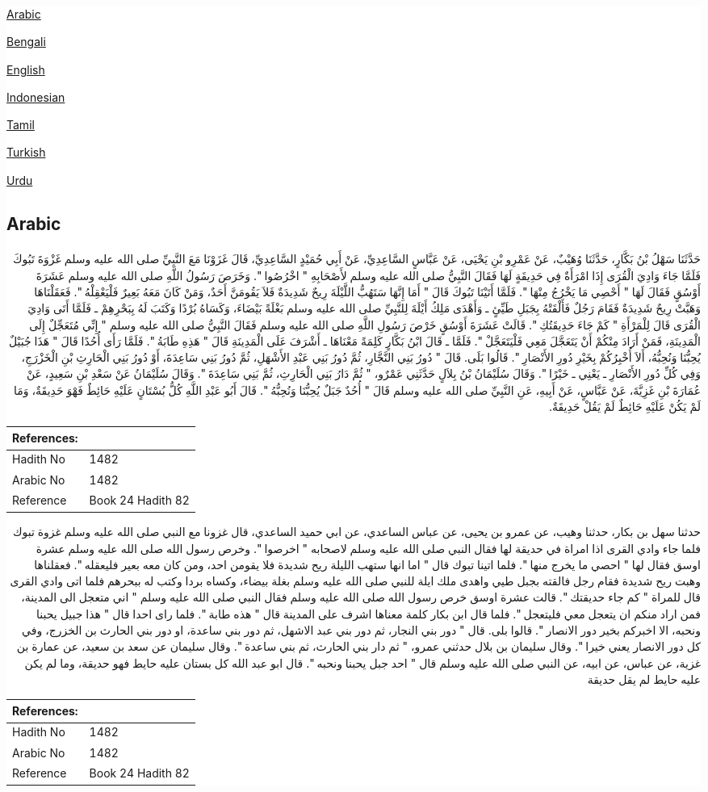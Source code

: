 [Arabic](#arabic)

[Bengali](#bengali)

[English](#english)

[Indonesian](#indonesian)

[Tamil](#tamil)

[Turkish](#turkish)

[Urdu](#urdu)

## Arabic


<div dir="rtl" lang="ar" style={{fontSize:'larger',backgroundColor:'#f8f9fa',padding:20}}>
حَدَّثَنَا سَهْلُ بْنُ بَكَّارٍ، حَدَّثَنَا وُهَيْبٌ، عَنْ عَمْرِو بْنِ يَحْيَى، عَنْ عَبَّاسٍ السَّاعِدِيِّ، عَنْ أَبِي حُمَيْدٍ السَّاعِدِيِّ، قَالَ غَزَوْنَا مَعَ النَّبِيِّ صلى الله عليه وسلم غَزْوَةَ تَبُوكَ فَلَمَّا جَاءَ وَادِيَ الْقُرَى إِذَا امْرَأَةٌ فِي حَدِيقَةٍ لَهَا فَقَالَ النَّبِيُّ صلى الله عليه وسلم لأَصْحَابِهِ ‏"‏ اخْرُصُوا ‏"‏‏.‏ وَخَرَصَ رَسُولُ اللَّهِ صلى الله عليه وسلم عَشَرَةَ أَوْسُقٍ فَقَالَ لَهَا ‏"‏ أَحْصِي مَا يَخْرُجُ مِنْهَا ‏"‏‏.‏ فَلَمَّا أَتَيْنَا تَبُوكَ قَالَ ‏"‏ أَمَا إِنَّهَا سَتَهُبُّ اللَّيْلَةَ رِيحٌ شَدِيدَةٌ فَلاَ يَقُومَنَّ أَحَدٌ، وَمَنْ كَانَ مَعَهُ بَعِيرٌ فَلْيَعْقِلْهُ ‏"‏‏.‏ فَعَقَلْنَاهَا وَهَبَّتْ رِيحٌ شَدِيدَةٌ فَقَامَ رَجُلٌ فَأَلْقَتْهُ بِجَبَلِ طَيِّئٍ ـ وَأَهْدَى مَلِكُ أَيْلَةَ لِلنَّبِيِّ صلى الله عليه وسلم بَغْلَةً بَيْضَاءَ، وَكَسَاهُ بُرْدًا وَكَتَبَ لَهُ بِبَحْرِهِمْ ـ فَلَمَّا أَتَى وَادِيَ الْقُرَى قَالَ لِلْمَرْأَةِ ‏"‏ كَمْ جَاءَ حَدِيقَتُكِ ‏"‏‏.‏ قَالَتْ عَشَرَةَ أَوْسُقٍ خَرْصَ رَسُولِ اللَّهِ صلى الله عليه وسلم فَقَالَ النَّبِيُّ صلى الله عليه وسلم ‏"‏ إِنِّي مُتَعَجِّلٌ إِلَى الْمَدِينَةِ، فَمَنْ أَرَادَ مِنْكُمْ أَنْ يَتَعَجَّلَ مَعِي فَلْيَتَعَجَّلْ ‏"‏‏.‏ فَلَمَّا ـ قَالَ ابْنُ بَكَّارٍ كَلِمَةً مَعْنَاهَا ـ أَشْرَفَ عَلَى الْمَدِينَةِ قَالَ ‏"‏ هَذِهِ طَابَةُ ‏"‏‏.‏ فَلَمَّا رَأَى أُحُدًا قَالَ ‏"‏ هَذَا جُبَيْلٌ يُحِبُّنَا وَنُحِبُّهُ، أَلاَ أُخْبِرُكُمْ بِخَيْرِ دُورِ الأَنْصَارِ ‏"‏‏.‏ قَالُوا بَلَى‏.‏ قَالَ ‏"‏ دُورُ بَنِي النَّجَّارِ، ثُمَّ دُورُ بَنِي عَبْدِ الأَشْهَلِ، ثُمَّ دُورُ بَنِي سَاعِدَةَ، أَوْ دُورُ بَنِي الْحَارِثِ بْنِ الْخَزْرَجِ، وَفِي كُلِّ دُورِ الأَنْصَارِ ـ يَعْنِي ـ خَيْرًا ‏"‏‏.‏ وَقَالَ سُلَيْمَانُ بْنُ بِلاَلٍ حَدَّثَنِي عَمْرٌو، ‏"‏ ثُمَّ دَارُ بَنِي الْحَارِثِ، ثُمَّ بَنِي سَاعِدَةَ ‏"‏‏.‏ وَقَالَ سُلَيْمَانُ عَنْ سَعْدِ بْنِ سَعِيدٍ، عَنْ عُمَارَةَ بْنِ غَزِيَّةَ، عَنْ عَبَّاسٍ، عَنْ أَبِيهِ، عَنِ النَّبِيِّ صلى الله عليه وسلم قَالَ ‏"‏ أُحُدٌ جَبَلٌ يُحِبُّنَا وَنُحِبُّهُ ‏"‏‏.‏ قَالَ أَبُو عَبْدِ اللَّهِ كُلُّ بُسْتَانٍ عَلَيْهِ حَائِطٌ فَهْوَ حَدِيقَةٌ، وَمَا لَمْ يَكُنْ عَلَيْهِ حَائِطٌ لَمْ يَقُلْ حَدِيقَةٌ‏.‏
</div>
<div style={{backgroundColor:'#f8f9fa',padding:20, marginBottom: 10}}><table> <thead> <tr> <th>References:</th> <th></th> </tr> </thead> <tbody><tr><td>Hadith No</td><td>1482</td></tr><tr><td>Arabic No</td><td>1482</td></tr><tr><td>Reference</td><td>Book 24 Hadith 82</td></tr></tbody></table></div>


<div dir="rtl" lang="ar" style={{fontSize:'larger',backgroundColor:'#f8f9fa',padding:20}}>
حدثنا سهل بن بكار، حدثنا وهيب، عن عمرو بن يحيى، عن عباس الساعدي، عن ابي حميد الساعدي، قال غزونا مع النبي صلى الله عليه وسلم غزوة تبوك فلما جاء وادي القرى اذا امراة في حديقة لها فقال النبي صلى الله عليه وسلم لاصحابه " اخرصوا ". وخرص رسول الله صلى الله عليه وسلم عشرة اوسق فقال لها " احصي ما يخرج منها ". فلما اتينا تبوك قال " اما انها ستهب الليلة ريح شديدة فلا يقومن احد، ومن كان معه بعير فليعقله ". فعقلناها وهبت ريح شديدة فقام رجل فالقته بجبل طيي واهدى ملك ايلة للنبي صلى الله عليه وسلم بغلة بيضاء، وكساه بردا وكتب له ببحرهم فلما اتى وادي القرى قال للمراة " كم جاء حديقتك ". قالت عشرة اوسق خرص رسول الله صلى الله عليه وسلم فقال النبي صلى الله عليه وسلم " اني متعجل الى المدينة، فمن اراد منكم ان يتعجل معي فليتعجل ". فلما قال ابن بكار كلمة معناها اشرف على المدينة قال " هذه طابة ". فلما راى احدا قال " هذا جبيل يحبنا ونحبه، الا اخبركم بخير دور الانصار ". قالوا بلى. قال " دور بني النجار، ثم دور بني عبد الاشهل، ثم دور بني ساعدة، او دور بني الحارث بن الخزرج، وفي كل دور الانصار يعني خيرا ". وقال سليمان بن بلال حدثني عمرو، " ثم دار بني الحارث، ثم بني ساعدة ". وقال سليمان عن سعد بن سعيد، عن عمارة بن غزية، عن عباس، عن ابيه، عن النبي صلى الله عليه وسلم قال " احد جبل يحبنا ونحبه ". قال ابو عبد الله كل بستان عليه حايط فهو حديقة، وما لم يكن عليه حايط لم يقل حديقة
</div>
<div style={{backgroundColor:'#f8f9fa',padding:20, marginBottom: 10}}><table> <thead> <tr> <th>References:</th> <th></th> </tr> </thead> <tbody><tr><td>Hadith No</td><td>1482</td></tr><tr><td>Arabic No</td><td>1482</td></tr><tr><td>Reference</td><td>Book 24 Hadith 82</td></tr></tbody></table></div>
